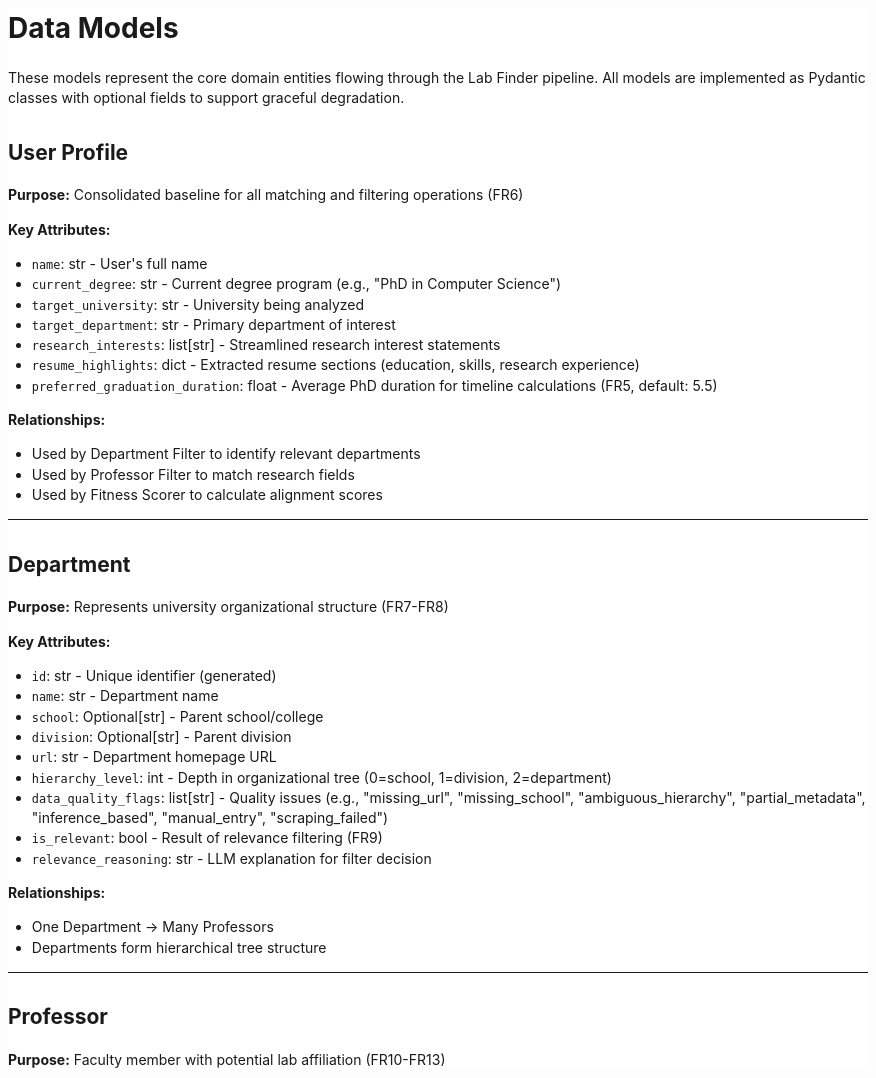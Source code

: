 # Data Models

These models represent the core domain entities flowing through the Lab Finder pipeline. All models are implemented as Pydantic classes with optional fields to support graceful degradation.

## User Profile

**Purpose:** Consolidated baseline for all matching and filtering operations (FR6)

**Key Attributes:**
- `name`: str - User's full name
- `current_degree`: str - Current degree program (e.g., "PhD in Computer Science")
- `target_university`: str - University being analyzed
- `target_department`: str - Primary department of interest
- `research_interests`: list[str] - Streamlined research interest statements
- `resume_highlights`: dict - Extracted resume sections (education, skills, research experience)
- `preferred_graduation_duration`: float - Average PhD duration for timeline calculations (FR5, default: 5.5)

**Relationships:**
- Used by Department Filter to identify relevant departments
- Used by Professor Filter to match research fields
- Used by Fitness Scorer to calculate alignment scores

---

## Department

**Purpose:** Represents university organizational structure (FR7-FR8)

**Key Attributes:**
- `id`: str - Unique identifier (generated)
- `name`: str - Department name
- `school`: Optional[str] - Parent school/college
- `division`: Optional[str] - Parent division
- `url`: str - Department homepage URL
- `hierarchy_level`: int - Depth in organizational tree (0=school, 1=division, 2=department)
- `data_quality_flags`: list[str] - Quality issues (e.g., "missing_url", "missing_school", "ambiguous_hierarchy", "partial_metadata", "inference_based", "manual_entry", "scraping_failed")
- `is_relevant`: bool - Result of relevance filtering (FR9)
- `relevance_reasoning`: str - LLM explanation for filter decision

**Relationships:**
- One Department → Many Professors
- Departments form hierarchical tree structure

---

## Professor

**Purpose:** Faculty member with potential lab affiliation (FR10-FR13)
